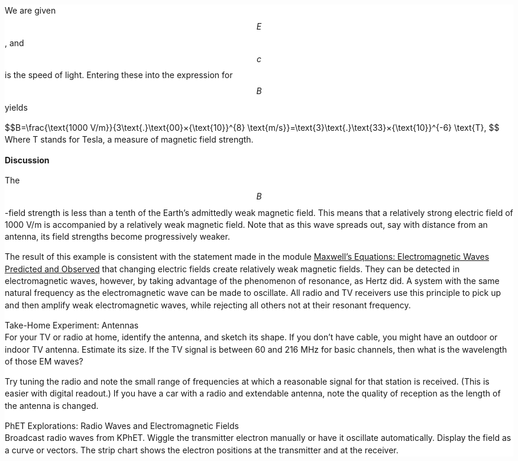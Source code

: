 We are given  $$E $$
, and  $$c $$
 is the speed of light. Entering these into the expression for  $$B $$
 yields

<div data-type="equation" id="eip-764">
 $$B=\frac{\text{1000 V/m}}{3\text{.}\text{00}×{\text{10}}^{8} \text{m/s}}=\text{3}\text{.}\text{33}×{\text{10}}^{-6} \text{T}, $$
</div>
Where T stands for Tesla, a measure of magnetic field strength.

**Discussion**

The  $$B $$
-field strength is less than a tenth of the Earth’s admittedly weak magnetic field. This means that a relatively strong electric field of 1000 V/m is accompanied by a relatively weak magnetic field. Note that as this wave spreads out, say with distance from an antenna, its field strengths become progressively weaker.

</div>

The result of this example is consistent with the statement made in the module [Maxwell’s Equations: Electromagnetic Waves Predicted and Observed](/m42437) that changing electric fields create relatively weak magnetic fields. They can be detected in electromagnetic waves, however, by taking advantage of the phenomenon of resonance, as Hertz did. A system with the same natural frequency as the electromagnetic wave can be made to oscillate. All radio and TV receivers use this principle to pick up and then amplify weak electromagnetic waves, while rejecting all others not at their resonant frequency.

<div data-type="note" data-has-label="true" data-label="" markdown="1">
<div data-type="title">
Take-Home Experiment: Antennas
</div>
For your TV or radio at home, identify the antenna, and sketch its shape. If you don’t have cable, you might have an outdoor or indoor TV antenna. Estimate its size. If the TV signal is between 60 and 216 MHz for basic channels, then what is the wavelength of those EM waves?

Try tuning the radio and note the small range of frequencies at which a reasonable signal for that station is received. (This is easier with digital readout.) If you have a car with a radio and extendable antenna, note the quality of reception as the length of the antenna is changed.

</div>

<div data-type="note" data-has-label="true" class="interactive" data-label="" markdown="1">
<div data-type="title">
PhET Explorations: Radio Waves and Electromagnetic Fields
</div>
Broadcast radio waves from KPhET. Wiggle the transmitter electron manually or have it oscillate automatically. Display the field as a curve or vectors. The strip chart shows the electron positions at the transmitter and at the receiver.

<div data-type="media" id="Phet_module_25.2" data-alt="">
<iframe width="660" height="371.4" src="https://archive.cnx.org/specials/c8dd764c-ae74-11e5-af4c-3375261fa183/radio-waves/#sim-radio-waves"></iframe>
</div>
</div>
